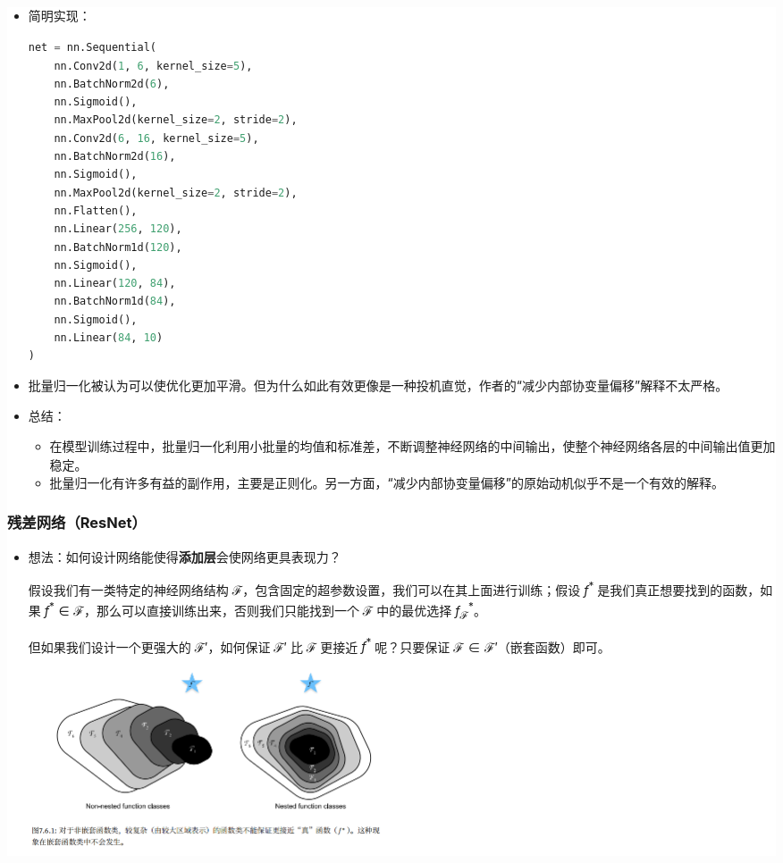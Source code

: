 - 简明实现：

  ```python
  net = nn.Sequential(
      nn.Conv2d(1, 6, kernel_size=5),
      nn.BatchNorm2d(6),
      nn.Sigmoid(),
      nn.MaxPool2d(kernel_size=2, stride=2),
      nn.Conv2d(6, 16, kernel_size=5),
      nn.BatchNorm2d(16),
      nn.Sigmoid(),
      nn.MaxPool2d(kernel_size=2, stride=2),
      nn.Flatten(),
      nn.Linear(256, 120),
      nn.BatchNorm1d(120),
      nn.Sigmoid(),
      nn.Linear(120, 84),
      nn.BatchNorm1d(84),
      nn.Sigmoid(),
      nn.Linear(84, 10)
  )    
  ```

- 批量归一化被认为可以使优化更加平滑。但为什么如此有效更像是一种投机直觉，作者的“减少内部协变量偏移”解释不太严格。

- 总结：

  - 在模型训练过程中，批量归一化利用小批量的均值和标准差，不断调整神经网络的中间输出，使整个神经网络各层的中间输出值更加稳定。
  - 批量归一化有许多有益的副作用，主要是正则化。另一方面，“减少内部协变量偏移”的原始动机似乎不是一个有效的解释。

### 残差网络（ResNet）

- 想法：如何设计网络能使得**添加层**会使网络更具表现力？

  假设我们有一类特定的神经网络结构 $\mathcal{F}$，包含固定的超参数设置，我们可以在其上面进行训练；假设 $f^*$ 是我们真正想要找到的函数，如果 $f^* \in \mathcal{F}$，那么可以直接训练出来，否则我们只能找到一个 $\mathcal{F}$ 中的最优选择 $f^*_\mathcal{F}$。

  但如果我们设计一个更强大的 $\mathcal{F}'$，如何保证 $\mathcal{F}'$ 比 $\mathcal{F}$ 更接近 $f^*$ 呢？只要保证 $\mathcal{F} \in \mathcal{F}'$（嵌套函数）即可。

  <img src="../pics/ch7/20211129103443.png" alt="image-20211129103407587" style="zoom:50%;" />
